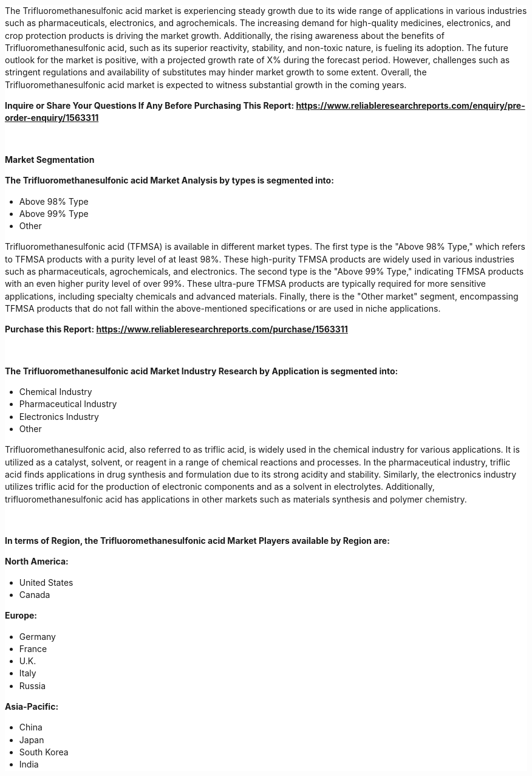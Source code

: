 <p><p>The Trifluoromethanesulfonic acid market is experiencing steady growth due to its wide range of applications in various industries such as pharmaceuticals, electronics, and agrochemicals. The increasing demand for high-quality medicines, electronics, and crop protection products is driving the market growth. Additionally, the rising awareness about the benefits of Trifluoromethanesulfonic acid, such as its superior reactivity, stability, and non-toxic nature, is fueling its adoption. The future outlook for the market is positive, with a projected growth rate of X% during the forecast period. However, challenges such as stringent regulations and availability of substitutes may hinder market growth to some extent. Overall, the Trifluoromethanesulfonic acid market is expected to witness substantial growth in the coming years.</p></p>
<p><strong>Inquire or Share Your Questions If Any Before Purchasing This Report: <a href="https://www.reliableresearchreports.com/enquiry/pre-order-enquiry/1563311">https://www.reliableresearchreports.com/enquiry/pre-order-enquiry/1563311</a></strong></p>
<p>&nbsp;</p>
<p><strong>Market Segmentation</strong></p>
<p><strong>The Trifluoromethanesulfonic acid Market Analysis by types is segmented into:</strong></p>
<p><ul><li>Above 98% Type</li><li>Above 99% Type</li><li>Other</li></ul></p>
<p><p>Trifluoromethanesulfonic acid (TFMSA) is available in different market types. The first type is the "Above 98% Type," which refers to TFMSA products with a purity level of at least 98%. These high-purity TFMSA products are widely used in various industries such as pharmaceuticals, agrochemicals, and electronics. The second type is the "Above 99% Type," indicating TFMSA products with an even higher purity level of over 99%. These ultra-pure TFMSA products are typically required for more sensitive applications, including specialty chemicals and advanced materials. Finally, there is the "Other market" segment, encompassing TFMSA products that do not fall within the above-mentioned specifications or are used in niche applications.</p></p>
<p><strong>Purchase this Report:&nbsp;<a href="https://www.reliableresearchreports.com/purchase/1563311">https://www.reliableresearchreports.com/purchase/1563311</a></strong></p>
<p>&nbsp;</p>
<p><strong>The Trifluoromethanesulfonic acid Market Industry Research by Application is segmented into:</strong></p>
<p><ul><li>Chemical Industry</li><li>Pharmaceutical Industry</li><li>Electronics Industry</li><li>Other</li></ul></p>
<p><p>Trifluoromethanesulfonic acid, also referred to as triflic acid, is widely used in the chemical industry for various applications. It is utilized as a catalyst, solvent, or reagent in a range of chemical reactions and processes. In the pharmaceutical industry, triflic acid finds applications in drug synthesis and formulation due to its strong acidity and stability. Similarly, the electronics industry utilizes triflic acid for the production of electronic components and as a solvent in electrolytes. Additionally, trifluoromethanesulfonic acid has applications in other markets such as materials synthesis and polymer chemistry.</p></p>
<p>&nbsp;</p>
<p><strong>In terms of Region, the Trifluoromethanesulfonic acid Market Players available by Region are:</strong></p>
<p>
    <p> <strong> North America: </strong>
        <ul>
            <li>United States</li>
            <li>Canada</li>
        </ul>
        </p> 
    <p> <strong> Europe: </strong>
        <ul>
            <li>Germany</li>
            <li>France</li>
            <li>U.K.</li>
            <li>Italy</li>
            <li>Russia</li>
        </ul>
        </p> 
    <p> <strong> Asia-Pacific: </strong>
        <ul>
            <li>China</li>
            <li>Japan</li>
            <li>South Korea</li>
            <li>India</li>